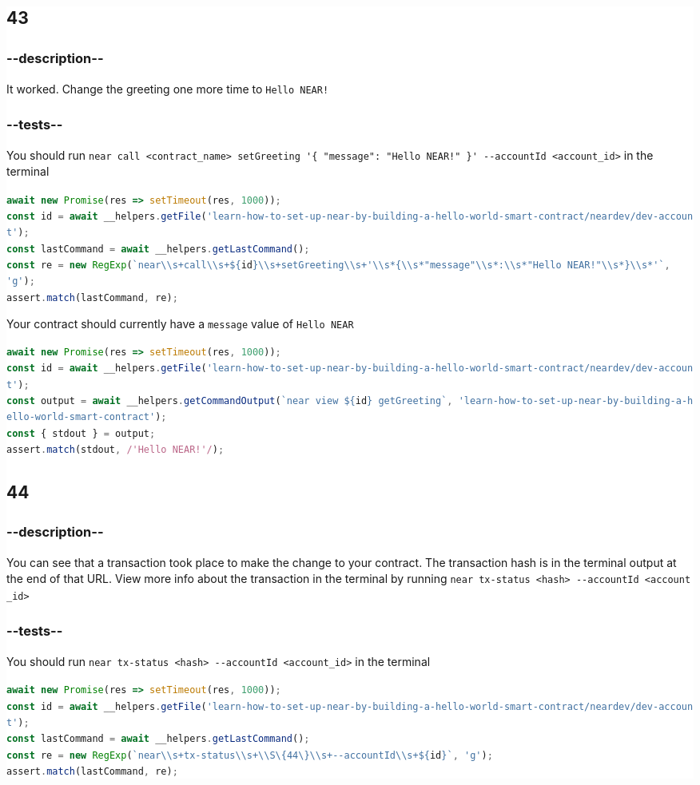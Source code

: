 ## 43

### --description--

It worked. Change the greeting one more time to `Hello NEAR!`

### --tests--

You should run `near call <contract_name> setGreeting '{ "message": "Hello NEAR!" }' --accountId <account_id>` in the terminal

```js
await new Promise(res => setTimeout(res, 1000));
const id = await __helpers.getFile('learn-how-to-set-up-near-by-building-a-hello-world-smart-contract/neardev/dev-account');
const lastCommand = await __helpers.getLastCommand();
const re = new RegExp(`near\\s+call\\s+${id}\\s+setGreeting\\s+'\\s*{\\s*"message"\\s*:\\s*"Hello NEAR!"\\s*}\\s*'`, 'g');
assert.match(lastCommand, re);
```

Your contract should currently have a `message` value of `Hello NEAR`

```js
await new Promise(res => setTimeout(res, 1000));
const id = await __helpers.getFile('learn-how-to-set-up-near-by-building-a-hello-world-smart-contract/neardev/dev-account');
const output = await __helpers.getCommandOutput(`near view ${id} getGreeting`, 'learn-how-to-set-up-near-by-building-a-hello-world-smart-contract');
const { stdout } = output;
assert.match(stdout, /'Hello NEAR!'/);
```

## 44

### --description--

You can see that a transaction took place to make the change to your contract. The transaction hash is in the terminal output at the end of that URL. View more info about the transaction in the terminal by running `near tx-status <hash> --accountId <account_id>`

### --tests--

You should run `near tx-status <hash> --accountId <account_id>` in the terminal

```js
await new Promise(res => setTimeout(res, 1000));
const id = await __helpers.getFile('learn-how-to-set-up-near-by-building-a-hello-world-smart-contract/neardev/dev-account');
const lastCommand = await __helpers.getLastCommand();
const re = new RegExp(`near\\s+tx-status\\s+\\S\{44\}\\s+--accountId\\s+${id}`, 'g');
assert.match(lastCommand, re);
```
